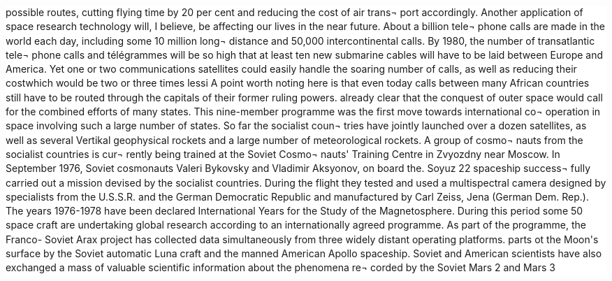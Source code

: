 possible routes, cutting flying time by 20
per cent and reducing the cost of air trans¬
port accordingly.
Another application of space research
technology will, I believe, be affecting our
lives in the near future. About a billion tele¬
phone calls are made in the world each
day, including some 10 million long¬
distance and 50,000 intercontinental calls.
By 1980, the number of transatlantic tele¬
phone calls and télégrammes will be so
high that at least ten new submarine cables
will have to be laid between Europe and
America.
Yet one or two communications satellites
could easily handle the soaring number of
calls, as well as reducing their costwhich
would be two or three times lessi A point
worth noting here is that even today calls
between many African countries still have
to be routed through the capitals of their
former ruling powers.
already clear that the conquest of outer
space would call for the combined efforts
of many states.
This nine-member programme was the
first move towards international co¬
operation in space involving such a large
number of states. So far the socialist coun¬
tries have jointly launched over a dozen
satellites, as well as several Vertikal
geophysical rockets and a large number of
meteorological rockets. A group of cosmo¬
nauts from the socialist countries is cur¬
rently being trained at the Soviet Cosmo¬
nauts' Training Centre in Zvyozdny near
Moscow.
In September 1976, Soviet cosmonauts
Valeri Bykovsky and Vladimir Aksyonov,
on board the. Soyuz 22 spaceship success¬
fully carried out a mission devised by the
socialist countries. During the flight they
tested and used a multispectral camera
designed by specialists from the U.S.S.R.
and the German Democratic Republic and
manufactured by Carl Zeiss, Jena (German
Dem. Rep.).
The years 1976-1978 have been declared
International Years for the Study of the
Magnetosphere. During this period some
50 space craft are undertaking global
research according to an internationally
agreed programme.
As part of the programme, the Franco-
Soviet Arax project has collected data
simultaneously from three widely distant
operating platforms.
parts ot the Moon's surface by the Soviet
automatic Luna craft and the manned
American Apollo spaceship.
Soviet and American scientists have also
exchanged a mass of valuable scientific
information about the phenomena re¬
corded by the Soviet Mars 2 and Mars 3